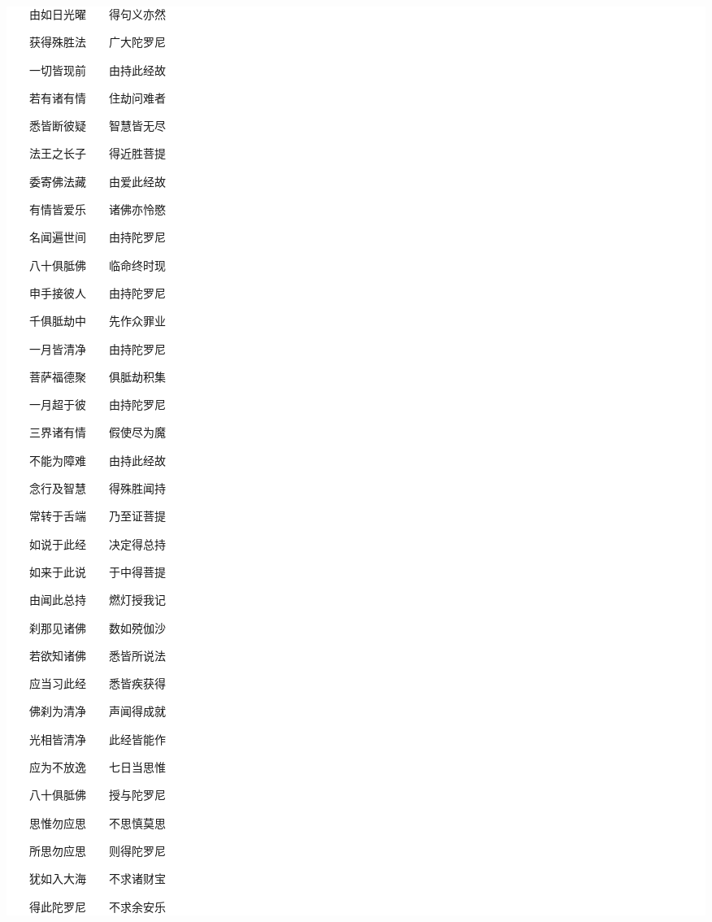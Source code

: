 &emsp;&emsp;由如日光曜&emsp;&emsp;得句义亦然 

&emsp;&emsp;获得殊胜法&emsp;&emsp;广大陀罗尼 

&emsp;&emsp;一切皆现前&emsp;&emsp;由持此经故 

&emsp;&emsp;若有诸有情&emsp;&emsp;住劫问难者 

&emsp;&emsp;悉皆断彼疑&emsp;&emsp;智慧皆无尽 

&emsp;&emsp;法王之长子&emsp;&emsp;得近胜菩提 

&emsp;&emsp;委寄佛法藏&emsp;&emsp;由爱此经故 

&emsp;&emsp;有情皆爱乐&emsp;&emsp;诸佛亦怜愍 

&emsp;&emsp;名闻遍世间&emsp;&emsp;由持陀罗尼 

&emsp;&emsp;八十俱胝佛&emsp;&emsp;临命终时现 

&emsp;&emsp;申手接彼人&emsp;&emsp;由持陀罗尼

&emsp;&emsp;千俱胝劫中&emsp;&emsp;先作众罪业 

&emsp;&emsp;一月皆清净&emsp;&emsp;由持陀罗尼 

&emsp;&emsp;菩萨福德聚&emsp;&emsp;俱胝劫积集 

&emsp;&emsp;一月超于彼&emsp;&emsp;由持陀罗尼 

&emsp;&emsp;三界诸有情&emsp;&emsp;假使尽为魔 

&emsp;&emsp;不能为障难&emsp;&emsp;由持此经故 

&emsp;&emsp;念行及智慧&emsp;&emsp;得殊胜闻持 

&emsp;&emsp;常转于舌端&emsp;&emsp;乃至证菩提 

&emsp;&emsp;如说于此经&emsp;&emsp;决定得总持 

&emsp;&emsp;如来于此说&emsp;&emsp;于中得菩提 

&emsp;&emsp;由闻此总持&emsp;&emsp;燃灯授我记 

&emsp;&emsp;刹那见诸佛&emsp;&emsp;数如殑伽沙 

&emsp;&emsp;若欲知诸佛&emsp;&emsp;悉皆所说法 

&emsp;&emsp;应当习此经&emsp;&emsp;悉皆疾获得 

&emsp;&emsp;佛刹为清净&emsp;&emsp;声闻得成就 

&emsp;&emsp;光相皆清净&emsp;&emsp;此经皆能作 

&emsp;&emsp;应为不放逸&emsp;&emsp;七日当思惟 

&emsp;&emsp;八十俱胝佛&emsp;&emsp;授与陀罗尼 

&emsp;&emsp;思惟勿应思&emsp;&emsp;不思慎莫思 

&emsp;&emsp;所思勿应思&emsp;&emsp;则得陀罗尼 

&emsp;&emsp;犹如入大海&emsp;&emsp;不求诸财宝 

&emsp;&emsp;得此陀罗尼&emsp;&emsp;不求余安乐 
